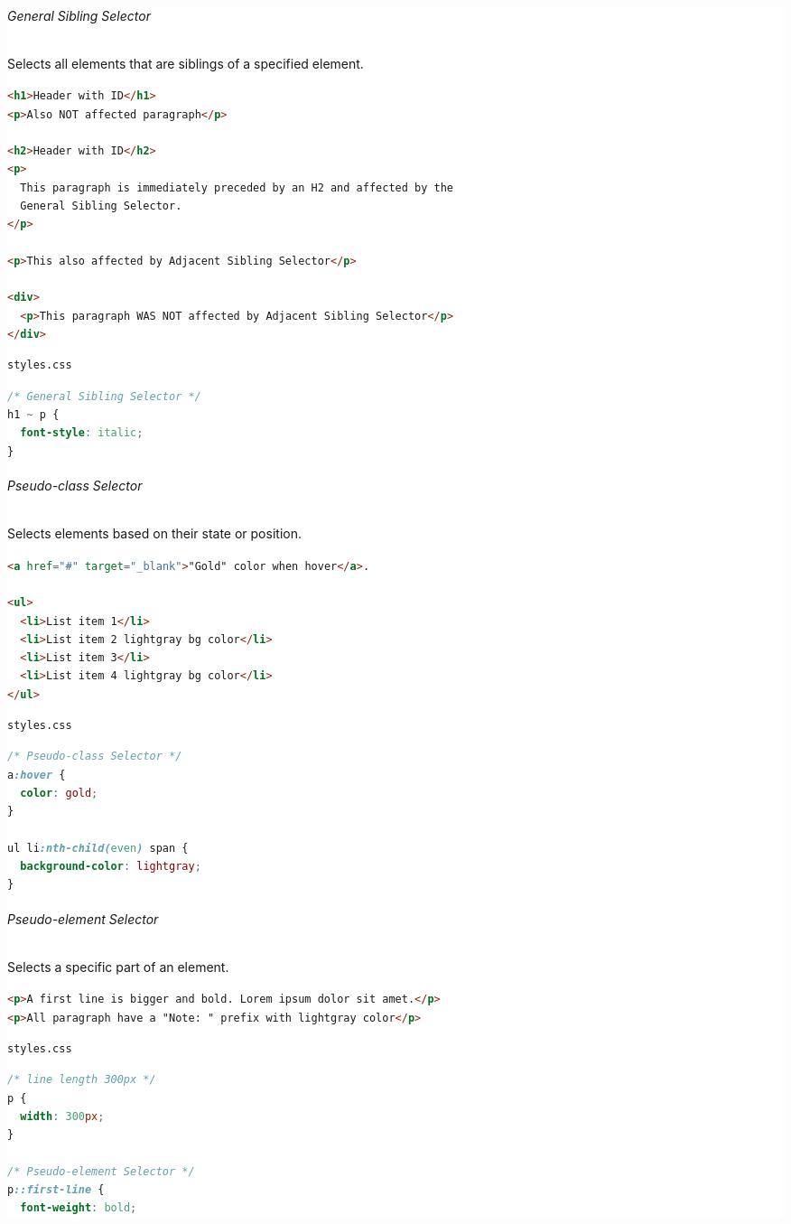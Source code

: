 ###### General Sibling Selector
Selects all elements that are siblings of a specified element.
```html
<h1>Header with ID</h1>
<p>Also NOT affected paragraph</p>

<h2>Header with ID</h2>
<p>
  This paragraph is immediately preceded by an H2 and affected by the
  General Sibling Selector.
</p>

<p>This also affected by Adjacent Sibling Selector</p>

<div>
  <p>This paragraph WAS NOT affected by Adjacent Sibling Selector</p>
</div>
```
`styles.css`
```css
/* General Sibling Selector */
h1 ~ p {
  font-style: italic;
}
```

###### Pseudo-class Selector
Selects elements based on their state or position.
```html
<a href="#" target="_blank">"Gold" color when hover</a>.

<ul>
  <li>List item 1</li>
  <li>List item 2 lightgray bg color</li>
  <li>List item 3</li>
  <li>List item 4 lightgray bg color</li>
</ul>
```
`styles.css`
```css
/* Pseudo-class Selector */
a:hover {
  color: gold;
}

ul li:nth-child(even) span {
  background-color: lightgray;
}
```

###### Pseudo-element Selector
Selects a specific part of an element.
```html
<p>A first line is bigger and bold. Lorem ipsum dolor sit amet.</p>
<p>All paragraph have a "Note: " prefix with lightgray color</p>
```
`styles.css`
```css
/* line length 300px */
p {
  width: 300px;
}

/* Pseudo-element Selector */
p::first-line {
  font-weight: bold;
```